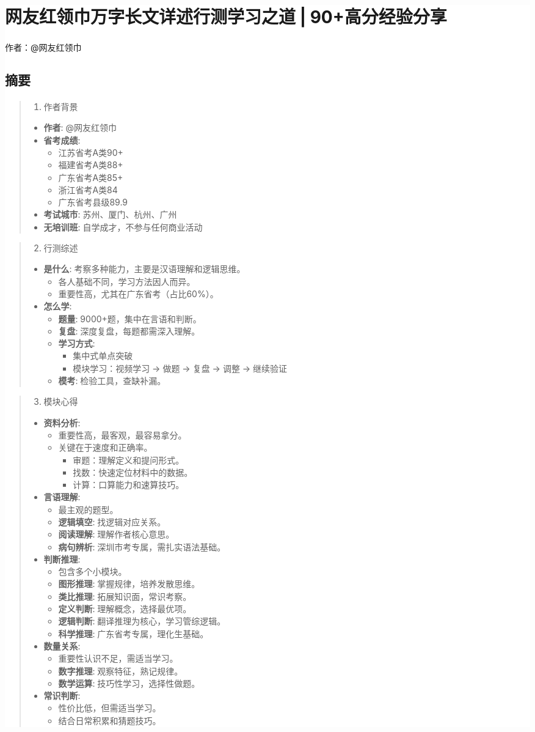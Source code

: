 # 网友红领巾万字长文详述行测学习之道 | 90+高分经验分享

作者：@网友红领巾

## 摘要

> 1. 作者背景
> - **作者**: @网友红领巾
> - **省考成绩**: 
>   - 江苏省考A类90+
>   - 福建省考A类88+
>   - 广东省考A类85+
>   - 浙江省考A类84
>   - 广东省考县级89.9
> - **考试城市**: 苏州、厦门、杭州、广州
> - **无培训班**: 自学成才，不参与任何商业活动

> 2. 行测综述
> - **是什么**: 考察多种能力，主要是汉语理解和逻辑思维。
>   - 各人基础不同，学习方法因人而异。
>   - 重要性高，尤其在广东省考（占比60%）。
> - **怎么学**: 
>   - **题量**: 9000+题，集中在言语和判断。
>   - **复盘**: 深度复盘，每题都需深入理解。
>   - **学习方式**: 
>     - 集中式单点突破
>     - 模块学习：视频学习 -> 做题 -> 复盘 -> 调整 -> 继续验证
>   - **模考**: 检验工具，查缺补漏。

> 3. 模块心得
> - **资料分析**: 
>   - 重要性高，最客观，最容易拿分。
>   - 关键在于速度和正确率。
>     - 审题：理解定义和提问形式。
>     - 找数：快速定位材料中的数据。
>     - 计算：口算能力和速算技巧。
> - **言语理解**: 
>   - 最主观的题型。
>   - **逻辑填空**: 找逻辑对应关系。
>   - **阅读理解**: 理解作者核心意思。
>   - **病句辨析**: 深圳市考专属，需扎实语法基础。
> - **判断推理**: 
>   - 包含多个小模块。
>   - **图形推理**: 掌握规律，培养发散思维。
>   - **类比推理**: 拓展知识面，常识考察。
>   - **定义判断**: 理解概念，选择最优项。
>   - **逻辑判断**: 翻译推理为核心，学习管综逻辑。
>   - **科学推理**: 广东省考专属，理化生基础。
> - **数量关系**: 
>   - 重要性认识不足，需适当学习。
>   - **数字推理**: 观察特征，熟记规律。
>   - **数学运算**: 技巧性学习，选择性做题。
> - **常识判断**: 
>   - 性价比低，但需适当学习。
>   - 结合日常积累和猜题技巧。
